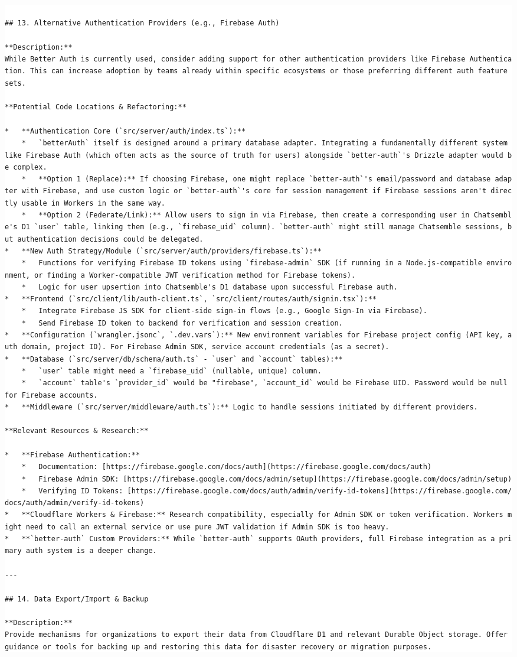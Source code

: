 ```text

## 13. Alternative Authentication Providers (e.g., Firebase Auth)

**Description:**
While Better Auth is currently used, consider adding support for other authentication providers like Firebase Authentication. This can increase adoption by teams already within specific ecosystems or those preferring different auth feature sets.

**Potential Code Locations & Refactoring:**

*   **Authentication Core (`src/server/auth/index.ts`):**
    *   `betterAuth` itself is designed around a primary database adapter. Integrating a fundamentally different system like Firebase Auth (which often acts as the source of truth for users) alongside `better-auth`'s Drizzle adapter would be complex.
    *   **Option 1 (Replace):** If choosing Firebase, one might replace `better-auth`'s email/password and database adapter with Firebase, and use custom logic or `better-auth`'s core for session management if Firebase sessions aren't directly usable in Workers in the same way.
    *   **Option 2 (Federate/Link):** Allow users to sign in via Firebase, then create a corresponding user in Chatsemble's D1 `user` table, linking them (e.g., `firebase_uid` column). `better-auth` might still manage Chatsemble sessions, but authentication decisions could be delegated.
*   **New Auth Strategy/Module (`src/server/auth/providers/firebase.ts`):**
    *   Functions for verifying Firebase ID tokens using `firebase-admin` SDK (if running in a Node.js-compatible environment, or finding a Worker-compatible JWT verification method for Firebase tokens).
    *   Logic for user upsertion into Chatsemble's D1 database upon successful Firebase auth.
*   **Frontend (`src/client/lib/auth-client.ts`, `src/client/routes/auth/signin.tsx`):**
    *   Integrate Firebase JS SDK for client-side sign-in flows (e.g., Google Sign-In via Firebase).
    *   Send Firebase ID token to backend for verification and session creation.
*   **Configuration (`wrangler.jsonc`, `.dev.vars`):** New environment variables for Firebase project config (API key, auth domain, project ID). For Firebase Admin SDK, service account credentials (as a secret).
*   **Database (`src/server/db/schema/auth.ts` - `user` and `account` tables):**
    *   `user` table might need a `firebase_uid` (nullable, unique) column.
    *   `account` table's `provider_id` would be "firebase", `account_id` would be Firebase UID. Password would be null for Firebase accounts.
*   **Middleware (`src/server/middleware/auth.ts`):** Logic to handle sessions initiated by different providers.

**Relevant Resources & Research:**

*   **Firebase Authentication:**
    *   Documentation: [https://firebase.google.com/docs/auth](https://firebase.google.com/docs/auth)
    *   Firebase Admin SDK: [https://firebase.google.com/docs/admin/setup](https://firebase.google.com/docs/admin/setup)
    *   Verifying ID Tokens: [https://firebase.google.com/docs/auth/admin/verify-id-tokens](https://firebase.google.com/docs/auth/admin/verify-id-tokens)
*   **Cloudflare Workers & Firebase:** Research compatibility, especially for Admin SDK or token verification. Workers might need to call an external service or use pure JWT validation if Admin SDK is too heavy.
*   **`better-auth` Custom Providers:** While `better-auth` supports OAuth providers, full Firebase integration as a primary auth system is a deeper change.

---

## 14. Data Export/Import & Backup

**Description:**
Provide mechanisms for organizations to export their data from Cloudflare D1 and relevant Durable Object storage. Offer guidance or tools for backing up and restoring this data for disaster recovery or migration purposes.

```